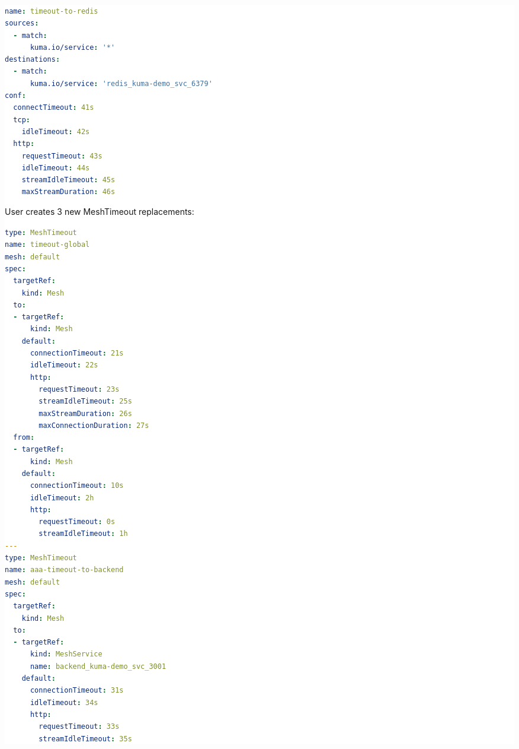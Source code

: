 ```yaml
name: timeout-to-redis
sources:
  - match:
      kuma.io/service: '*'
destinations:
  - match:
      kuma.io/service: 'redis_kuma-demo_svc_6379'
conf:
  connectTimeout: 41s
  tcp: 
    idleTimeout: 42s
  http:
    requestTimeout: 43s
    idleTimeout: 44s
    streamIdleTimeout: 45s
    maxStreamDuration: 46s
```

User creates 3 new MeshTimeout replacements:

```yaml
type: MeshTimeout
name: timeout-global
mesh: default
spec:
  targetRef:
    kind: Mesh
  to:
  - targetRef:
      kind: Mesh
    default:
      connectionTimeout: 21s
      idleTimeout: 22s
      http:
        requestTimeout: 23s
        streamIdleTimeout: 25s
        maxStreamDuration: 26s
        maxConnectionDuration: 27s
  from:
  - targetRef:
      kind: Mesh
    default:
      connectionTimeout: 10s
      idleTimeout: 2h
      http:
        requestTimeout: 0s
        streamIdleTimeout: 1h
---
type: MeshTimeout
name: aaa-timeout-to-backend
mesh: default
spec:
  targetRef:
    kind: Mesh
  to:
  - targetRef:
      kind: MeshService
      name: backend_kuma-demo_svc_3001
    default:
      connectionTimeout: 31s
      idleTimeout: 34s
      http:
        requestTimeout: 33s
        streamIdleTimeout: 35s
```